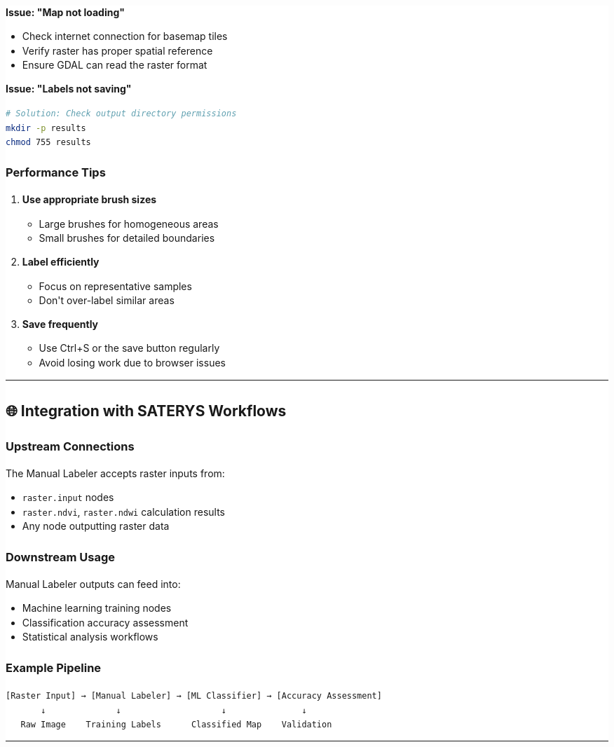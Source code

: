 **Issue: "Map not loading"**
- Check internet connection for basemap tiles
- Verify raster has proper spatial reference
- Ensure GDAL can read the raster format

**Issue: "Labels not saving"**
```bash
# Solution: Check output directory permissions
mkdir -p results
chmod 755 results
```

### Performance Tips

1. **Use appropriate brush sizes**
   - Large brushes for homogeneous areas
   - Small brushes for detailed boundaries

2. **Label efficiently**
   - Focus on representative samples
   - Don't over-label similar areas

3. **Save frequently**
   - Use Ctrl+S or the save button regularly
   - Avoid losing work due to browser issues

---

## 🌐 Integration with SATERYS Workflows

### Upstream Connections

The Manual Labeler accepts raster inputs from:
- `raster.input` nodes
- `raster.ndvi`, `raster.ndwi` calculation results
- Any node outputting raster data

### Downstream Usage

Manual Labeler outputs can feed into:
- Machine learning training nodes
- Classification accuracy assessment
- Statistical analysis workflows

### Example Pipeline

```
[Raster Input] → [Manual Labeler] → [ML Classifier] → [Accuracy Assessment]
       ↓              ↓                    ↓               ↓
   Raw Image    Training Labels      Classified Map    Validation
```

---
